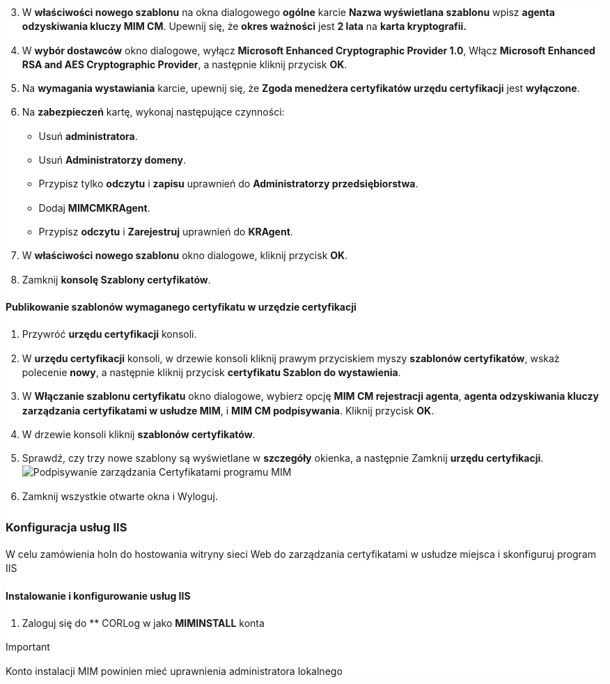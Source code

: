 3. W **właściwości nowego szablonu** na okna dialogowego **ogólne** karcie **Nazwa wyświetlana szablonu** wpisz **agenta odzyskiwania kluczy MIM CM**. Upewnij się, że **okres ważności** jest **2 lata** na **karta kryptografii.**

4. W **wybór dostawców** okno dialogowe, wyłącz **Microsoft Enhanced Cryptographic Provider 1.0**, Włącz **Microsoft Enhanced RSA and AES Cryptographic Provider**, a następnie kliknij przycisk **OK**.

5. Na **wymagania wystawiania** karcie, upewnij się, że **Zgoda menedżera certyfikatów urzędu certyfikacji** jest **wyłączone**.

6. Na **zabezpieczeń** kartę, wykonaj następujące czynności:

    - Usuń **administratora**.

    - Usuń **Administratorzy domeny**.

    - Przypisz tylko **odczytu** i **zapisu** uprawnień do **Administratorzy przedsiębiorstwa**.

    - Dodaj **MIMCMKRAgent**.

    - Przypisz **odczytu** i **Zarejestruj** uprawnień do **KRAgent**.

7. W **właściwości nowego szablonu** okno dialogowe, kliknij przycisk **OK**.

8. Zamknij **konsolę Szablony certyfikatów**.

#### <a name="publish-the-required-certificate-templates-at-the-certification-authority"></a>Publikowanie szablonów wymaganego certyfikatu w urzędzie certyfikacji

1. Przywróć **urzędu certyfikacji** konsoli.

2. W **urzędu certyfikacji** konsoli, w drzewie konsoli kliknij prawym przyciskiem myszy **szablonów certyfikatów**, wskaż polecenie **nowy**, a następnie kliknij przycisk **certyfikatu Szablon do wystawienia**.
3. W **Włączanie szablonu certyfikatu** okno dialogowe, wybierz opcję **MIM CM rejestracji agenta**, **agenta odzyskiwania kluczy zarządzania certyfikatami w usłudze MIM**, i **MIM CM podpisywania**. Kliknij przycisk **OK**.
4. W drzewie konsoli kliknij **szablonów certyfikatów**.
5. Sprawdź, czy trzy nowe szablony są wyświetlane w **szczegóły** okienka, a następnie Zamknij **urzędu certyfikacji**.
    ![Podpisywanie zarządzania Certyfikatami programu MIM](media/mim-cm-deploy/image016.png)
6. Zamknij wszystkie otwarte okna i Wyloguj.

### <a name="iis-configuration"></a>Konfiguracja usług IIS 

W celu zamówienia hoIn do hostowania witryny sieci Web do zarządzania certyfikatami w usłudze miejsca i skonfiguruj program IIS

#### <a name="install-and-configure-iis"></a>Instalowanie i konfigurowanie usług IIS

1. Zaloguj się do ** CORLog w jako **MIMINSTALL** konta

>[!IMPORTANT]
Konto instalacji MIM powinien mieć uprawnienia administratora lokalnego
